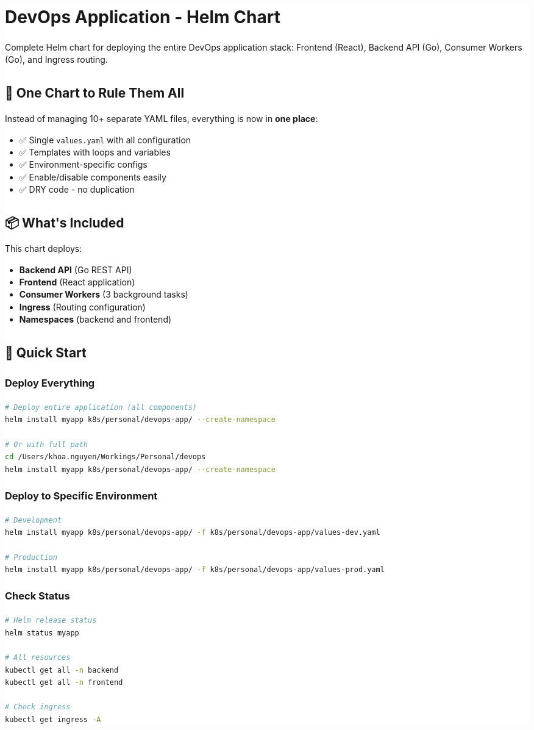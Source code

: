# DevOps Application - Helm Chart

Complete Helm chart for deploying the entire DevOps application stack: Frontend (React), Backend API (Go), Consumer Workers (Go), and Ingress routing.

## 🎯 One Chart to Rule Them All

Instead of managing 10+ separate YAML files, everything is now in **one place**:
- ✅ Single `values.yaml` with all configuration
- ✅ Templates with loops and variables
- ✅ Environment-specific configs
- ✅ Enable/disable components easily
- ✅ DRY code - no duplication

## 📦 What's Included

This chart deploys:
- **Backend API** (Go REST API)
- **Frontend** (React application)
- **Consumer Workers** (3 background tasks)
- **Ingress** (Routing configuration)
- **Namespaces** (backend and frontend)

## 🚀 Quick Start

### Deploy Everything

```bash
# Deploy entire application (all components)
helm install myapp k8s/personal/devops-app/ --create-namespace

# Or with full path
cd /Users/khoa.nguyen/Workings/Personal/devops
helm install myapp k8s/personal/devops-app/ --create-namespace
```

### Deploy to Specific Environment

```bash
# Development
helm install myapp k8s/personal/devops-app/ -f k8s/personal/devops-app/values-dev.yaml

# Production
helm install myapp k8s/personal/devops-app/ -f k8s/personal/devops-app/values-prod.yaml
```

### Check Status

```bash
# Helm release status
helm status myapp

# All resources
kubectl get all -n backend
kubectl get all -n frontend

# Check ingress
kubectl get ingress -A
```
